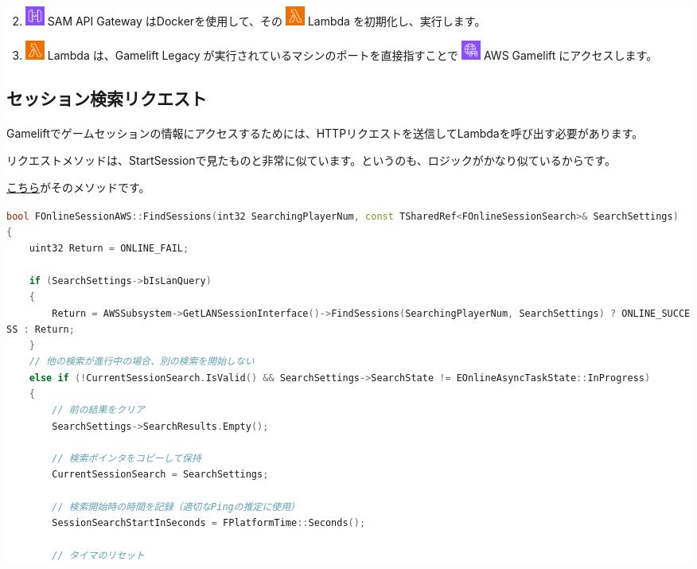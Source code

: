 2. <img src="../../Media/Arch_Amazon-API-Gateway_48.svg" alt="drawing" width="24"/> SAM API Gateway はDockerを使用して、その <img src="../../Media/Arch_AWS-Lambda_48.svg" alt="drawing" width="24"/> Lambda を初期化し、実行します。

3. <img src="../../Media/Arch_AWS-Lambda_48.svg" alt="drawing" width="24"/> Lambda は、Gamelift Legacy が実行されているマシンのポートを直接指すことで <img src="../../Media/Arch_Amazon-GameLift_48.svg" alt="drawing" width="24"/> AWS Gamelift にアクセスします。

## セッション検索リクエスト

Gameliftでゲームセッションの情報にアクセスするためには、HTTPリクエストを送信してLambdaを呼び出す必要があります。

リクエストメソッドは、StartSessionで見たものと非常に似ています。というのも、ロジックがかなり似ているからです。

[こちら](../../../Plugins/AWSOSS/Source/AWSOSS/Private/OnlineSessionInterfaceAWS.cpp#L487)がそのメソッドです。

```cpp
bool FOnlineSessionAWS::FindSessions(int32 SearchingPlayerNum, const TSharedRef<FOnlineSessionSearch>& SearchSettings)
{
	uint32 Return = ONLINE_FAIL;

	if (SearchSettings->bIsLanQuery)
	{
		Return = AWSSubsystem->GetLANSessionInterface()->FindSessions(SearchingPlayerNum, SearchSettings) ? ONLINE_SUCCESS : Return;
	}
	// 他の検索が進行中の場合、別の検索を開始しない
	else if (!CurrentSessionSearch.IsValid() && SearchSettings->SearchState != EOnlineAsyncTaskState::InProgress)
	{
		// 前の結果をクリア
		SearchSettings->SearchResults.Empty();

		// 検索ポインタをコピーして保持
		CurrentSessionSearch = SearchSettings;

		// 検索開始時の時間を記録（適切なPingの推定に使用）
		SessionSearchStartInSeconds = FPlatformTime::Seconds();

		// タイマのリセット
```